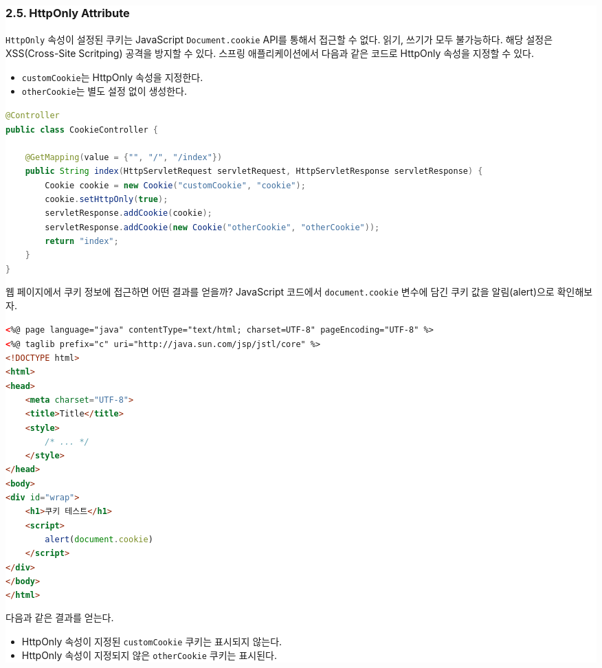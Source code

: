 ### 2.5. HttpOnly Attribute

`HttpOnly` 속성이 설정된 쿠키는 JavaScript `Document.cookie` API를 통해서 접근할 수 없다. 읽기, 쓰기가 모두 불가능하다. 해당 설정은 XSS(Cross-Site Scritping) 공격을 방지할 수 있다. 스프링 애플리케이션에서 다음과 같은 코드로 HttpOnly 속성을 지정할 수 있다.

- `customCookie`는 HttpOnly 속성을 지정한다.
- `otherCookie`는 별도 설정 없이 생성한다.

```java
@Controller
public class CookieController {

    @GetMapping(value = {"", "/", "/index"})
    public String index(HttpServletRequest servletRequest, HttpServletResponse servletResponse) {
        Cookie cookie = new Cookie("customCookie", "cookie");
        cookie.setHttpOnly(true);
        servletResponse.addCookie(cookie);
        servletResponse.addCookie(new Cookie("otherCookie", "otherCookie"));
        return "index";
    }
}
```

웹 페이지에서 쿠키 정보에 접근하면 어떤 결과를 얻을까? JavaScript 코드에서 `document.cookie` 변수에 담긴 쿠키 값을 알림(alert)으로 확인해보자. 

```html
<%@ page language="java" contentType="text/html; charset=UTF-8" pageEncoding="UTF-8" %>
<%@ taglib prefix="c" uri="http://java.sun.com/jsp/jstl/core" %>
<!DOCTYPE html>
<html>
<head>
    <meta charset="UTF-8">
    <title>Title</title>
    <style>
        /* ... */
    </style>
</head>
<body>
<div id="wrap">
    <h1>쿠키 테스트</h1>
    <script>
        alert(document.cookie)
    </script>
</div>
</body>
</html>
```

다음과 같은 결과를 얻는다.

- HttpOnly 속성이 지정된 `customCookie` 쿠키는 표시되지 않는다.
- HttpOnly 속성이 지정되지 않은 `otherCookie` 쿠키는 표시된다.

<div align="center">